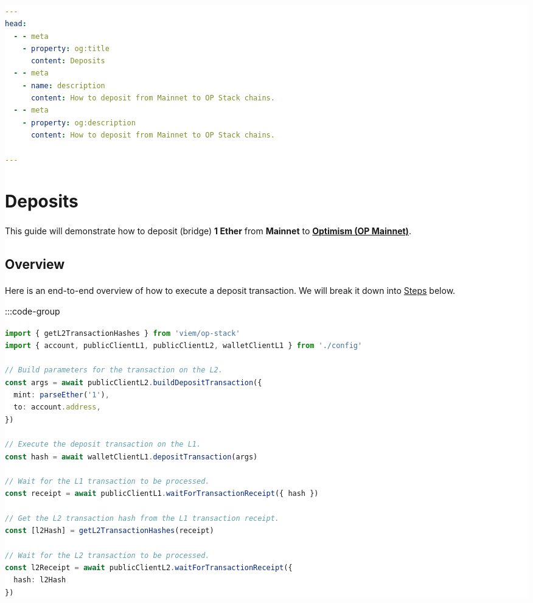```yaml
---
head:
  - - meta
    - property: og:title
      content: Deposits
  - - meta
    - name: description
      content: How to deposit from Mainnet to OP Stack chains.
  - - meta
    - property: og:description
      content: How to deposit from Mainnet to OP Stack chains.

---
```


# Deposits

This guide will demonstrate how to deposit (bridge) **1 Ether** from **Mainnet** to **[Optimism (OP Mainnet)](https://www.optimism.io/)**.

## Overview

Here is an end-to-end overview of how to execute a deposit transaction. We will break it down into [Steps](#steps) below.

:::code-group

```ts [deposit.ts]
import { getL2TransactionHashes } from 'viem/op-stack'
import { account, publicClientL1, publicClientL2, walletClientL1 } from './config'

// Build parameters for the transaction on the L2.
const args = await publicClientL2.buildDepositTransaction({
  mint: parseEther('1'),
  to: account.address,
})
 
// Execute the deposit transaction on the L1.
const hash = await walletClientL1.depositTransaction(args)

// Wait for the L1 transaction to be processed.
const receipt = await publicClientL1.waitForTransactionReceipt({ hash })

// Get the L2 transaction hash from the L1 transaction receipt.
const [l2Hash] = getL2TransactionHashes(receipt)

// Wait for the L2 transaction to be processed.
const l2Receipt = await publicClientL2.waitForTransactionReceipt({ 
  hash: l2Hash 
})
```

